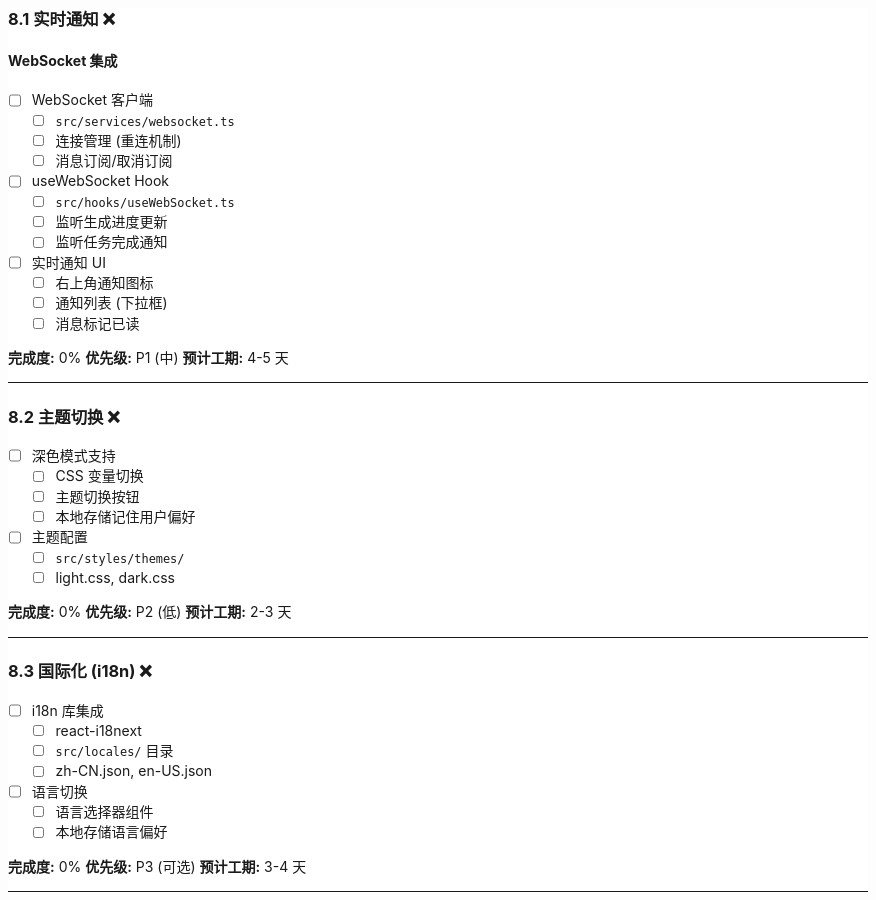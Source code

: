 ### 8.1 实时通知 ❌

#### WebSocket 集成

- [ ] WebSocket 客户端
  - [ ] `src/services/websocket.ts`
  - [ ] 连接管理 (重连机制)
  - [ ] 消息订阅/取消订阅
- [ ] useWebSocket Hook
  - [ ] `src/hooks/useWebSocket.ts`
  - [ ] 监听生成进度更新
  - [ ] 监听任务完成通知
- [ ] 实时通知 UI
  - [ ] 右上角通知图标
  - [ ] 通知列表 (下拉框)
  - [ ] 消息标记已读

**完成度:** 0%
**优先级:** P1 (中)
**预计工期:** 4-5 天

---

### 8.2 主题切换 ❌

- [ ] 深色模式支持
  - [ ] CSS 变量切换
  - [ ] 主题切换按钮
  - [ ] 本地存储记住用户偏好
- [ ] 主题配置
  - [ ] `src/styles/themes/`
  - [ ] light.css, dark.css

**完成度:** 0%
**优先级:** P2 (低)
**预计工期:** 2-3 天

---

### 8.3 国际化 (i18n) ❌

- [ ] i18n 库集成
  - [ ] react-i18next
  - [ ] `src/locales/` 目录
  - [ ] zh-CN.json, en-US.json
- [ ] 语言切换
  - [ ] 语言选择器组件
  - [ ] 本地存储语言偏好

**完成度:** 0%
**优先级:** P3 (可选)
**预计工期:** 3-4 天

---
